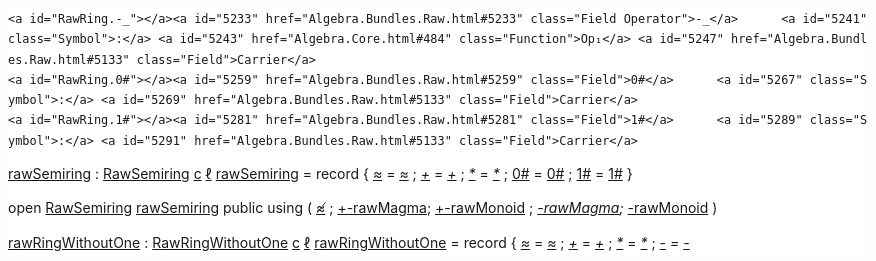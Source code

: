     <a id="RawRing.-_"></a><a id="5233" href="Algebra.Bundles.Raw.html#5233" class="Field Operator">-_</a>      <a id="5241" class="Symbol">:</a> <a id="5243" href="Algebra.Core.html#484" class="Function">Op₁</a> <a id="5247" href="Algebra.Bundles.Raw.html#5133" class="Field">Carrier</a>
    <a id="RawRing.0#"></a><a id="5259" href="Algebra.Bundles.Raw.html#5259" class="Field">0#</a>      <a id="5267" class="Symbol">:</a> <a id="5269" href="Algebra.Bundles.Raw.html#5133" class="Field">Carrier</a>
    <a id="RawRing.1#"></a><a id="5281" href="Algebra.Bundles.Raw.html#5281" class="Field">1#</a>      <a id="5289" class="Symbol">:</a> <a id="5291" href="Algebra.Bundles.Raw.html#5133" class="Field">Carrier</a>

  <a id="RawRing.rawSemiring"></a><a id="5302" href="Algebra.Bundles.Raw.html#5302" class="Function">rawSemiring</a> <a id="5314" class="Symbol">:</a> <a id="5316" href="Algebra.Bundles.Raw.html#3363" class="Record">RawSemiring</a> <a id="5328" href="Algebra.Bundles.Raw.html#5032" class="Bound">c</a> <a id="5330" href="Algebra.Bundles.Raw.html#5034" class="Bound">ℓ</a>
  <a id="5334" href="Algebra.Bundles.Raw.html#5302" class="Function">rawSemiring</a> <a id="5346" class="Symbol">=</a> <a id="5348" class="Keyword">record</a>
    <a id="5359" class="Symbol">{</a> <a id="5361" href="Algebra.Bundles.Raw.html#3482" class="Field Operator">_≈_</a> <a id="5365" class="Symbol">=</a> <a id="5367" href="Algebra.Bundles.Raw.html#5153" class="Field Operator">_≈_</a>
    <a id="5375" class="Symbol">;</a> <a id="5377" href="Algebra.Bundles.Raw.html#3510" class="Field Operator">_+_</a> <a id="5381" class="Symbol">=</a> <a id="5383" href="Algebra.Bundles.Raw.html#5181" class="Field Operator">_+_</a>
    <a id="5391" class="Symbol">;</a> <a id="5393" href="Algebra.Bundles.Raw.html#3536" class="Field Operator">_*_</a> <a id="5397" class="Symbol">=</a> <a id="5399" href="Algebra.Bundles.Raw.html#5207" class="Field Operator">_*_</a>
    <a id="5407" class="Symbol">;</a> <a id="5409" href="Algebra.Bundles.Raw.html#3562" class="Field">0#</a>  <a id="5413" class="Symbol">=</a> <a id="5415" href="Algebra.Bundles.Raw.html#5259" class="Field">0#</a>
    <a id="5422" class="Symbol">;</a> <a id="5424" href="Algebra.Bundles.Raw.html#3584" class="Field">1#</a>  <a id="5428" class="Symbol">=</a> <a id="5430" href="Algebra.Bundles.Raw.html#5281" class="Field">1#</a>
    <a id="5437" class="Symbol">}</a>

  <a id="5442" class="Keyword">open</a> <a id="5447" href="Algebra.Bundles.Raw.html#3363" class="Module">RawSemiring</a> <a id="5459" href="Algebra.Bundles.Raw.html#5302" class="Function">rawSemiring</a> <a id="5471" class="Keyword">public</a>
    <a id="5482" class="Keyword">using</a>
    <a id="5492" class="Symbol">(</a> <a id="5494" href="Algebra.Bundles.Raw.html#1241" class="Function Operator">_≉_</a>
    <a id="5502" class="Symbol">;</a> <a id="5504" href="Algebra.Bundles.Raw.html#3054" class="Function">+-rawMagma</a><a id="5514" class="Symbol">;</a> <a id="5516" href="Algebra.Bundles.Raw.html#2875" class="Function">+-rawMonoid</a>
    <a id="5532" class="Symbol">;</a> <a id="5534" href="Algebra.Bundles.Raw.html#3069" class="Function">*-rawMagma</a><a id="5544" class="Symbol">;</a> <a id="5546" href="Algebra.Bundles.Raw.html#3842" class="Function">*-rawMonoid</a>
    <a id="5562" class="Symbol">)</a>

  <a id="RawRing.rawRingWithoutOne"></a><a id="5567" href="Algebra.Bundles.Raw.html#5567" class="Function">rawRingWithoutOne</a> <a id="5585" class="Symbol">:</a> <a id="5587" href="Algebra.Bundles.Raw.html#4172" class="Record">RawRingWithoutOne</a> <a id="5605" href="Algebra.Bundles.Raw.html#5032" class="Bound">c</a> <a id="5607" href="Algebra.Bundles.Raw.html#5034" class="Bound">ℓ</a>
  <a id="5611" href="Algebra.Bundles.Raw.html#5567" class="Function">rawRingWithoutOne</a> <a id="5629" class="Symbol">=</a> <a id="5631" class="Keyword">record</a>
    <a id="5642" class="Symbol">{</a> <a id="5644" href="Algebra.Bundles.Raw.html#4311" class="Field Operator">_≈_</a> <a id="5648" class="Symbol">=</a> <a id="5650" href="Algebra.Bundles.Raw.html#5153" class="Field Operator">_≈_</a>
    <a id="5658" class="Symbol">;</a> <a id="5660" href="Algebra.Bundles.Raw.html#4339" class="Field Operator">_+_</a> <a id="5664" class="Symbol">=</a> <a id="5666" href="Algebra.Bundles.Raw.html#5181" class="Field Operator">_+_</a>
    <a id="5674" class="Symbol">;</a> <a id="5676" href="Algebra.Bundles.Raw.html#4365" class="Field Operator">_*_</a> <a id="5680" class="Symbol">=</a> <a id="5682" href="Algebra.Bundles.Raw.html#5207" class="Field Operator">_*_</a>
    <a id="5690" class="Symbol">;</a> <a id="5692" href="Algebra.Bundles.Raw.html#4391" class="Field Operator">-_</a> <a id="5695" class="Symbol">=</a> <a id="5697" href="Algebra.Bundles.Raw.html#5233" class="Field Operator">-_</a>